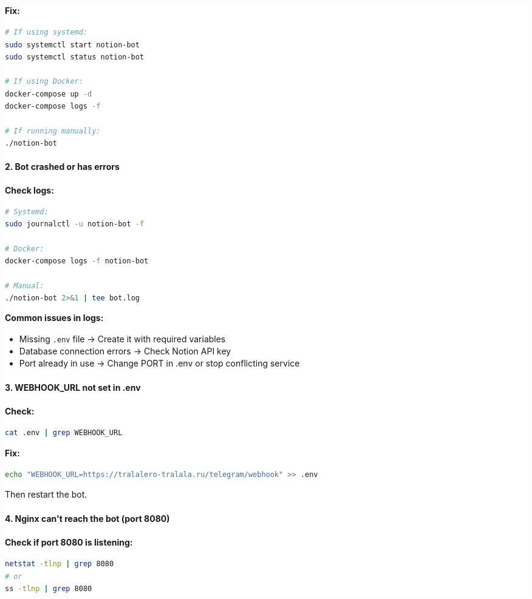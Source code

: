 **Fix:**
```bash
# If using systemd:
sudo systemctl start notion-bot
sudo systemctl status notion-bot

# If using Docker:
docker-compose up -d
docker-compose logs -f

# If running manually:
./notion-bot
```

#### 2. Bot crashed or has errors

**Check logs:**
```bash
# Systemd:
sudo journalctl -u notion-bot -f

# Docker:
docker-compose logs -f notion-bot

# Manual:
./notion-bot 2>&1 | tee bot.log
```

**Common issues in logs:**
- Missing `.env` file → Create it with required variables
- Database connection errors → Check Notion API key
- Port already in use → Change PORT in .env or stop conflicting service

#### 3. WEBHOOK_URL not set in .env

**Check:**
```bash
cat .env | grep WEBHOOK_URL
```

**Fix:**
```bash
echo "WEBHOOK_URL=https://tralalero-tralala.ru/telegram/webhook" >> .env
```

Then restart the bot.

#### 4. Nginx can't reach the bot (port 8080)

**Check if port 8080 is listening:**
```bash
netstat -tlnp | grep 8080
# or
ss -tlnp | grep 8080
```
